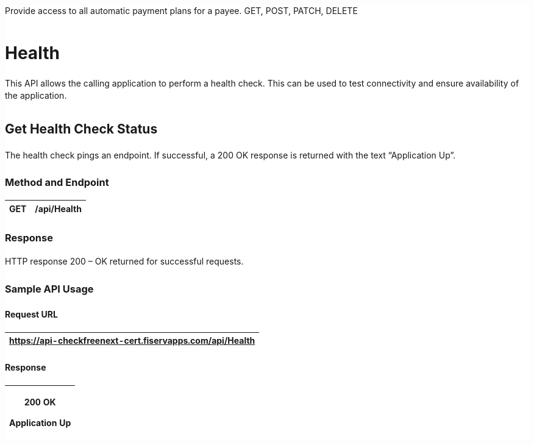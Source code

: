 <td>Provide access to all automatic payment plans for a payee.</td>
<td>GET, POST, PATCH, DELETE</td>
</tr>
</tbody>
</table>

# 

# Health

This API allows the calling application to perform a health check. This
can be used to test connectivity and ensure availability of the
application.

## Get Health Check Status

The health check pings an endpoint. If successful, a 200 OK response is
returned with the text “Application Up”.

### Method and Endpoint

| GET | /api/Health |
|------|------------|

### Response

HTTP response 200 – OK returned for successful requests.

### Sample API Usage

#### Request URL

| https://api-checkfreenext-cert.fiservapps.com/api/Health |
|----------------------------------------------------------|

#### Response

<table>
<colgroup>
<col style="width: 100%" />
</colgroup>
<thead>
<tr class="header">
<th><p>200 OK</p>
<p>Application Up</p></th>
</tr>
</thead>
<tbody>
</tbody>
</table>

# 
